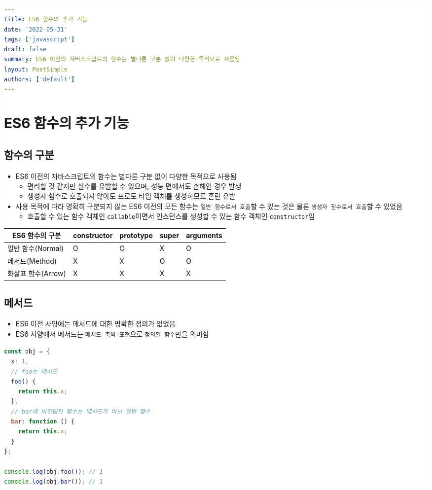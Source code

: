 ```yaml
---
title: ES6 함수의 추가 기능
date: '2022-05-31'
tags: ['javascript']
draft: false
summary: ES6 이전의 자바스크립트의 함수는 별다른 구분 없이 다양한 목적으로 사용됨
layout: PostSimple
authors: ['default']
---
```


# ES6 함수의 추가 기능

## 함수의 구분

- ES6 이전의 자바스크립트의 함수는 별다른 구분 없이 다양한 목적으로 사용됨
  - 편리할 것 같지만 실수를 유발할 수 있으며, 성능 면에서도 손해인 경우 발생
  - 생성자 함수로 호출되지 않아도 프로토 타입 객체를 생성하므로 혼란 유발
- 사용 목적에 따라 명확히 구분되지 않는 ES6 이전의 모든 함수는 `일반 함수로서 호출`할 수 있는 것은 물론 `생성자 함수로서 호출`할 수 있었음
  - 호출할 수 있는 함수 객체인 `callable`이면서 인스턴스를 생성할 수 있는 함수 객체인 `constructor`임

| ES6 함수의 구분    | constructor | prototype | super | arguments |
|---------------|-------------|-----------|-------|-----------|
| 일반 함수(Normal) | O           | O         | X     | O         |
| 메서드(Method)   | X           | X         | O     | O         |
| 화살표 함수(Arrow) | X           | X         | X     | X         |

## 메서드

- ES6 이전 사양에는 메서드에 대한 명확한 정의가 없었음
- ES6 사양에서 메서드는 `메서드 축약 표현`으로 `정의된 함수`만을 의미함

```javascript
const obj = {
  x: 1,
  // foo는 메서드
  foo() {
    return this.x;
  },
  // bar에 바인딩된 함수는 메서드가 아닌 일반 함수
  bar: function () {
    return this.x;
  }
};

console.log(obj.foo()); // 1
console.log(obj.bar()); // 1
```
